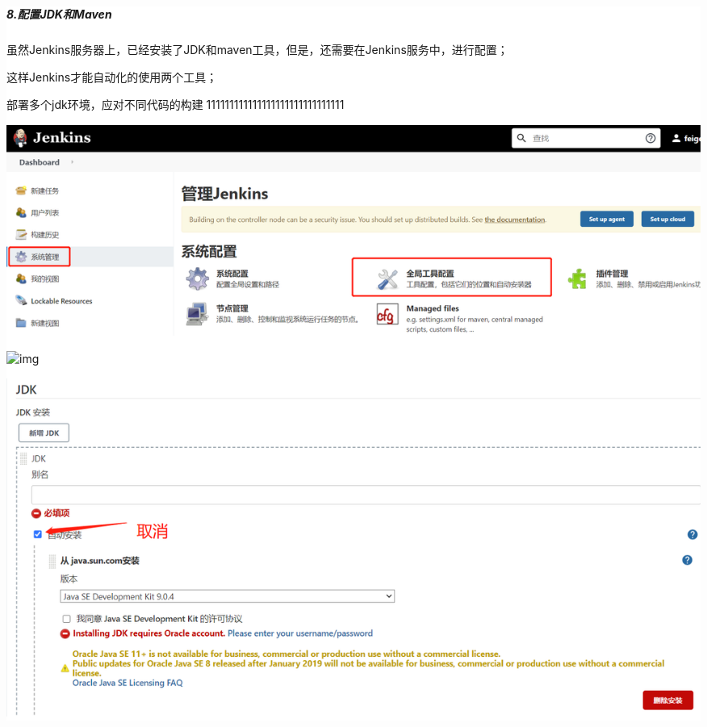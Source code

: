 ##### 8.配置JDK和Maven

虽然Jenkins服务器上，已经安装了JDK和maven工具，但是，还需要在Jenkins服务中，进行配置；

这样Jenkins才能自动化的使用两个工具；

部署多个jdk环境，应对不同代码的构建 111111111111111111111111111111

![img](assets/Jenkins/1683013590958-60ca76f9-fa76-44f3-a641-c63ce29bc9da.png)

![img](https://cdn.nlark.com/yuque/0/2022/png/25576613/1672325715936-6d336083-5709-41a2-b077-6ec634227500.png#averageHue=%23fefdfc&clientId=ue996132e-bc3a-4&crop=0&crop=0&crop=1&crop=1&from=paste&height=137&id=u4186fc3f&name=image.png&originHeight=274&originWidth=2114&originalType=binary&ratio=1&rotation=0&showTitle=false&size=13233&status=done&style=none&taskId=uf97bf382-8424-4b17-a36b-02ebec8a7be&title=&width=1057)

![img](assets/Jenkins/1683013590996-4224f131-b212-4e30-bf42-ed58d212487e.png)
